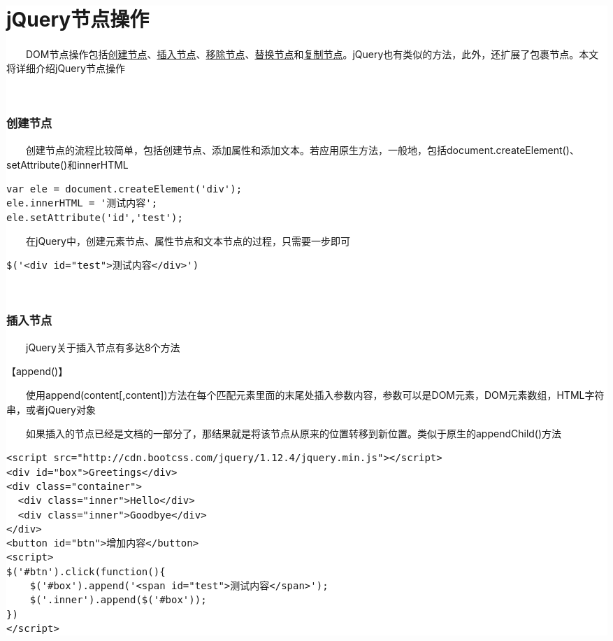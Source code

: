 # jQuery节点操作

　　DOM节点操作包括[创建节点](http://www.cnblogs.com/xiaohuochai/p/5787459.html#anchor1)、[插入节点](http://www.cnblogs.com/xiaohuochai/p/5787459.html#anchor2)、[移除节点](http://www.cnblogs.com/xiaohuochai/p/5787459.html#anchor3)、[替换节点](http://www.cnblogs.com/xiaohuochai/p/5787459.html#anchor4)和[复制节点](http://www.cnblogs.com/xiaohuochai/p/5787459.html#anchor5)。jQuery也有类似的方法，此外，还扩展了包裹节点。本文将详细介绍jQuery节点操作

&nbsp;

### 创建节点

　　创建节点的流程比较简单，包括创建节点、添加属性和添加文本。若应用原生方法，一般地，包括document.createElement()、setAttribute()和innerHTML

<div class="cnblogs_code">
<pre>var ele = document.createElement('div');
ele.innerHTML = '测试内容';
ele.setAttribute('id','test');</pre>
</div>

　　在jQuery中，创建元素节点、属性节点和文本节点的过程，只需要一步即可

<div class="cnblogs_code">
<pre>$('&lt;div id="test"&gt;测试内容&lt;/div&gt;')</pre>
</div>

&nbsp;

### 插入节点

　　jQuery关于插入节点有多达8个方法

【append()】

　　使用append(content[,content])方法在每个匹配元素里面的末尾处插入参数内容，参数可以是DOM元素，DOM元素数组，HTML字符串，或者jQuery对象

　　如果插入的节点已经是文档的一部分了，那结果就是将该节点从原来的位置转移到新位置。类似于原生的appendChild()方法

<div class="cnblogs_code">
<pre>&lt;script src="http://cdn.bootcss.com/jquery/1.12.4/jquery.min.js"&gt;&lt;/script&gt;
&lt;div id="box"&gt;Greetings&lt;/div&gt;
&lt;div class="container"&gt;
  &lt;div class="inner"&gt;Hello&lt;/div&gt;
  &lt;div class="inner"&gt;Goodbye&lt;/div&gt;
&lt;/div&gt;
&lt;button id="btn"&gt;增加内容&lt;/button&gt;
&lt;script&gt;
$('#btn').click(function(){
    $('#box').append('&lt;span id="test"&gt;测试内容&lt;/span&gt;');    
    $('.inner').append($('#box'));
})
&lt;/script&gt;</pre>
</div>

<iframe style="width: 100%; height: 110px;" src="https://demo.xiaohuochai.site/jquery/nodeset/n1.html" frameborder="0" width="320" height="240"></iframe>
